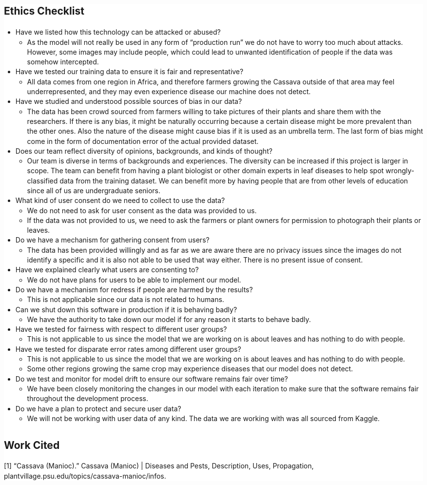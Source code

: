 ## Ethics Checklist
* Have we listed how this technology can be attacked or abused?
  * As the model will not really be used in any form of “production run” we do not have to worry too much about attacks.  However, some images may include people, which could lead to unwanted identification of people if the data was somehow intercepted.
* Have we tested our training data to ensure it is fair and representative?
  * All data comes from one region in Africa, and therefore farmers growing the Cassava outside of that area may feel underrepresented, and they may even experience disease our machine does not detect.
* Have we studied and understood possible sources of bias in our data?
  * The data has been crowd sourced from farmers willing to take pictures of their plants and share them with the researchers. If there is any bias, it might be naturally occurring because a certain disease might be more prevalent than the other ones. Also the nature of the disease might cause bias if it is used as an umbrella term. The last form of bias might come in the form of documentation error of the actual provided dataset.
* Does our team reflect diversity of opinions, backgrounds, and kinds of thought?
  * Our team is diverse in terms of backgrounds and experiences. The diversity can be increased if this project is larger in scope. The team can benefit from having a plant biologist or other domain experts in leaf diseases to help spot wrongly-classified data from the training dataset. We can benefit more by having people that are from other levels of education since all of us are undergraduate seniors.
* What kind of user consent do we need to collect to use the data?
	* We do not need to ask for user consent as the data was provided to us. 
  * If the data was not provided to us, we need to ask the farmers or plant owners for permission to photograph their plants or leaves.
* Do we have a mechanism for gathering consent from users?
  * The data has been provided willingly and as far as we are aware there are no privacy issues since the images do not identify a specific and it is also not able to be used that way either. There is no present issue of consent.
* Have we explained clearly what users are consenting to?
  * We do not have plans for users to be able to implement our model. 
* Do we have a mechanism for redress if people are harmed by the results?
  * This is not applicable since our data is not related to humans.
* Can we shut down this software in production if it is behaving badly?
	* We have the authority to take down our model if for any reason it starts to behave badly. 
* Have we tested for fairness with respect to different user groups?
  * This is not applicable to us since the model that we are working on is about leaves and has nothing to do with people.
* Have we tested for disparate error rates among different user groups?
  * This is not applicable to us since the model that we are working on is about leaves and has nothing to do with people.
  * Some other regions growing the same crop may experience diseases that our model does not detect.
* Do we test and monitor for model drift to ensure our software remains fair over time?
  * We have been closely monitoring the changes in our model with each iteration to make sure that the software remains fair throughout the development process. 
* Do we have a plan to protect and secure user data?
  * We will not be working with user data of any kind. The data we are working with was all sourced from Kaggle.


## Work Cited
[1] “Cassava (Manioc).” Cassava (Manioc) | Diseases and Pests, Description, Uses, Propagation, plantvillage.psu.edu/topics/cassava-manioc/infos. 
